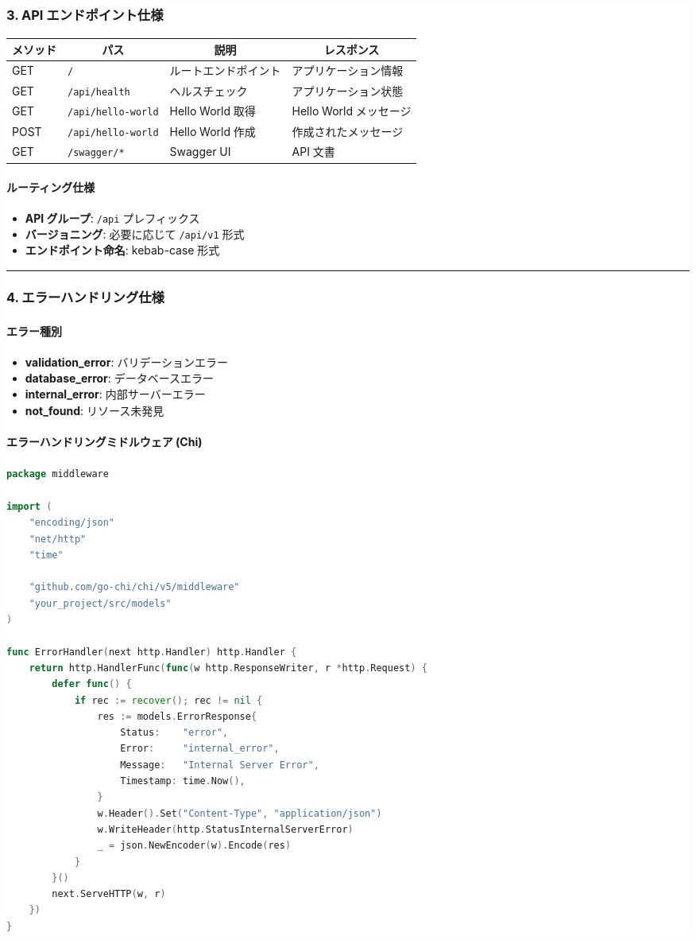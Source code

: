 ### 3. API エンドポイント仕様

| メソッド | パス                 | 説明             | レスポンス             |
| ---- | ------------------ | -------------- | ----------------- |
| GET  | `/`                | ルートエンドポイント     | アプリケーション情報        |
| GET  | `/api/health`      | ヘルスチェック        | アプリケーション状態        |
| GET  | `/api/hello-world` | Hello World 取得 | Hello World メッセージ |
| POST | `/api/hello-world` | Hello World 作成 | 作成されたメッセージ        |
| GET  | `/swagger/*`       | Swagger UI     | API 文書            |

#### ルーティング仕様

* **API グループ**: `/api` プレフィックス
* **バージョニング**: 必要に応じて `/api/v1` 形式
* **エンドポイント命名**: kebab-case 形式

---

### 4. エラーハンドリング仕様

#### エラー種別

* **validation\_error**: バリデーションエラー
* **database\_error**: データベースエラー
* **internal\_error**: 内部サーバーエラー
* **not\_found**: リソース未発見

#### エラーハンドリングミドルウェア (Chi)

```go
package middleware

import (
    "encoding/json"
    "net/http"
    "time"

    "github.com/go-chi/chi/v5/middleware"
    "your_project/src/models"
)

func ErrorHandler(next http.Handler) http.Handler {
    return http.HandlerFunc(func(w http.ResponseWriter, r *http.Request) {
        defer func() {
            if rec := recover(); rec != nil {
                res := models.ErrorResponse{
                    Status:    "error",
                    Error:     "internal_error",
                    Message:   "Internal Server Error",
                    Timestamp: time.Now(),
                }
                w.Header().Set("Content-Type", "application/json")
                w.WriteHeader(http.StatusInternalServerError)
                _ = json.NewEncoder(w).Encode(res)
            }
        }()
        next.ServeHTTP(w, r)
    })
}
```
